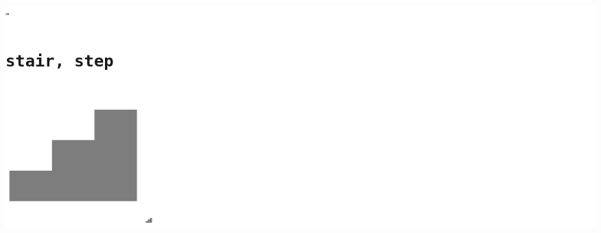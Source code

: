 <img src="svgs/singer.svg" width=5 height=5/>


# `stair, step`

<img src="svgs/stair.svg" width=200 height=200/>
<img src="svgs/stair.svg" width=10 height=10/>